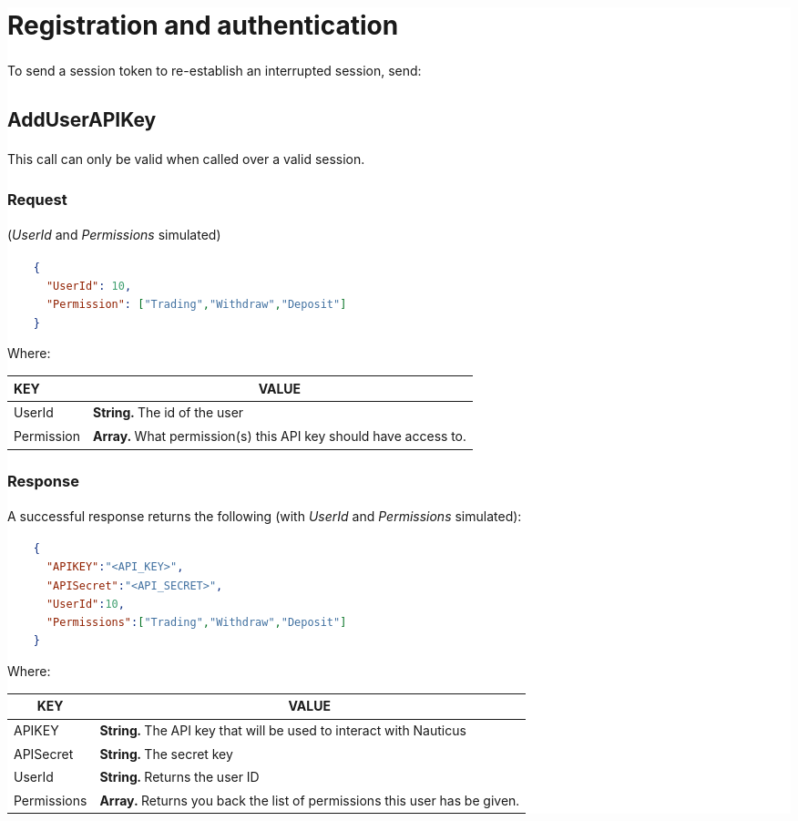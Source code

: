 # Registration and authentication

<aside class="info">To send a session token to re-establish an interrupted session, send:</aside>



## AddUserAPIKey

<aside class="info">This call can only be valid when called over a valid session.</aside>

### Request

(*UserId* and *Permissions* simulated)

```json
    {
      "UserId": 10,
      "Permission": ["Trading","Withdraw","Deposit"]
    }
```

Where:

| **KEY** | **VALUE**                                                    |
| :--------- | ------------------------------------------------------------ |
| UserId   | **String.** The id of the user        |
| Permission   | **Array.** What permission(s) this API key should have access to. |


### Response

A successful response returns the following (with *UserId* and *Permissions* simulated):

```json
    {
      "APIKEY":"<API_KEY>",
      "APISecret":"<API_SECRET>",
      "UserId":10,
      "Permissions":["Trading","Withdraw","Deposit"]
    }
```

Where:

| **KEY**       | **VALUE**                                                    |
| ------------- | ------------------------------------------------------------ |
| APIKEY | **String.** The API key that will be used to interact with Nauticus |
| APISecret  | **String.** The secret key  |
| UserId        | **String.** Returns the user ID   |
| Permissions        | **Array.** Returns you back the list of permissions this user has be given.   |
